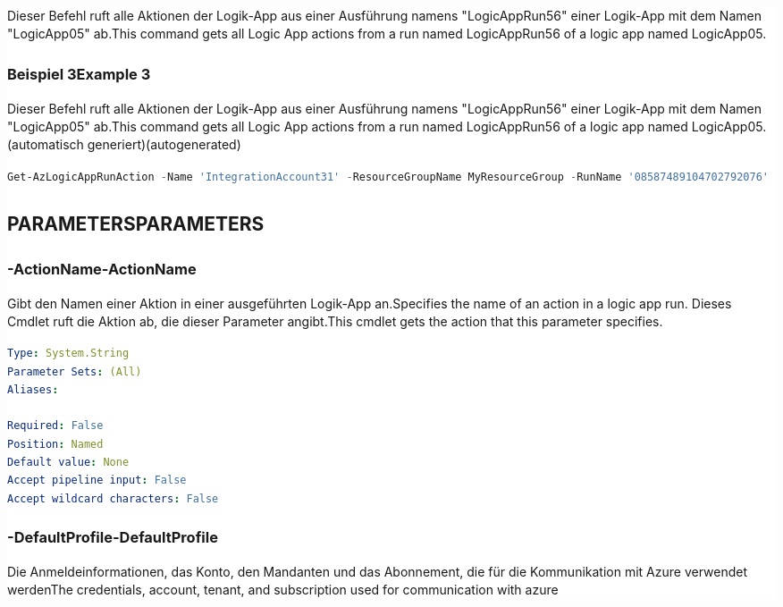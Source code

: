 <span data-ttu-id="c731f-117">Dieser Befehl ruft alle Aktionen der Logik-App aus einer Ausführung namens "LogicAppRun56" einer Logik-App mit dem Namen "LogicApp05" ab.</span><span class="sxs-lookup"><span data-stu-id="c731f-117">This command gets all Logic App actions from a run named LogicAppRun56 of a logic app named LogicApp05.</span></span>

### <span data-ttu-id="c731f-118">Beispiel 3</span><span class="sxs-lookup"><span data-stu-id="c731f-118">Example 3</span></span>

<span data-ttu-id="c731f-119">Dieser Befehl ruft alle Aktionen der Logik-App aus einer Ausführung namens "LogicAppRun56" einer Logik-App mit dem Namen "LogicApp05" ab.</span><span class="sxs-lookup"><span data-stu-id="c731f-119">This command gets all Logic App actions from a run named LogicAppRun56 of a logic app named LogicApp05.</span></span> <span data-ttu-id="c731f-120">(automatisch generiert)</span><span class="sxs-lookup"><span data-stu-id="c731f-120">(autogenerated)</span></span>

```powershell <!-- Aladdin Generated Example --> 
Get-AzLogicAppRunAction -Name 'IntegrationAccount31' -ResourceGroupName MyResourceGroup -RunName '08587489104702792076'
```

## <span data-ttu-id="c731f-121">PARAMETERS</span><span class="sxs-lookup"><span data-stu-id="c731f-121">PARAMETERS</span></span>

### <span data-ttu-id="c731f-122">-ActionName</span><span class="sxs-lookup"><span data-stu-id="c731f-122">-ActionName</span></span>
<span data-ttu-id="c731f-123">Gibt den Namen einer Aktion in einer ausgeführten Logik-App an.</span><span class="sxs-lookup"><span data-stu-id="c731f-123">Specifies the name of an action in a logic app run.</span></span>
<span data-ttu-id="c731f-124">Dieses Cmdlet ruft die Aktion ab, die dieser Parameter angibt.</span><span class="sxs-lookup"><span data-stu-id="c731f-124">This cmdlet gets the action that this parameter specifies.</span></span>

```yaml
Type: System.String
Parameter Sets: (All)
Aliases:

Required: False
Position: Named
Default value: None
Accept pipeline input: False
Accept wildcard characters: False
```

### <span data-ttu-id="c731f-125">-DefaultProfile</span><span class="sxs-lookup"><span data-stu-id="c731f-125">-DefaultProfile</span></span>
<span data-ttu-id="c731f-126">Die Anmeldeinformationen, das Konto, den Mandanten und das Abonnement, die für die Kommunikation mit Azure verwendet werden</span><span class="sxs-lookup"><span data-stu-id="c731f-126">The credentials, account, tenant, and subscription used for communication with azure</span></span>
